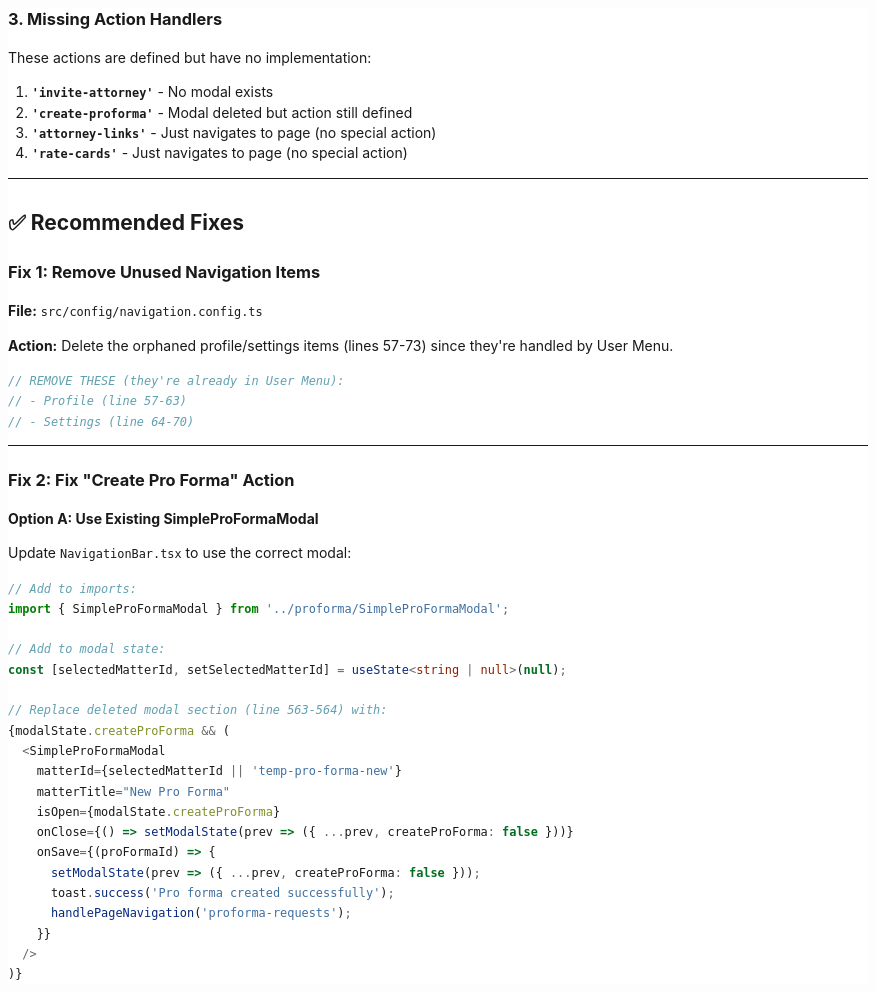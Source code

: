 
### **3. Missing Action Handlers**

These actions are defined but have no implementation:

1. **`'invite-attorney'`** - No modal exists
2. **`'create-proforma'`** - Modal deleted but action still defined
3. **`'attorney-links'`** - Just navigates to page (no special action)
4. **`'rate-cards'`** - Just navigates to page (no special action)

---

## ✅ Recommended Fixes

### **Fix 1: Remove Unused Navigation Items**

**File:** `src/config/navigation.config.ts`

**Action:** Delete the orphaned profile/settings items (lines 57-73) since they're handled by User Menu.

```typescript
// REMOVE THESE (they're already in User Menu):
// - Profile (line 57-63)
// - Settings (line 64-70)
```

---

### **Fix 2: Fix "Create Pro Forma" Action**

**Option A: Use Existing SimpleProFormaModal**

Update `NavigationBar.tsx` to use the correct modal:

```typescript
// Add to imports:
import { SimpleProFormaModal } from '../proforma/SimpleProFormaModal';

// Add to modal state:
const [selectedMatterId, setSelectedMatterId] = useState<string | null>(null);

// Replace deleted modal section (line 563-564) with:
{modalState.createProForma && (
  <SimpleProFormaModal
    matterId={selectedMatterId || 'temp-pro-forma-new'}
    matterTitle="New Pro Forma"
    isOpen={modalState.createProForma}
    onClose={() => setModalState(prev => ({ ...prev, createProForma: false }))}
    onSave={(proFormaId) => {
      setModalState(prev => ({ ...prev, createProForma: false }));
      toast.success('Pro forma created successfully');
      handlePageNavigation('proforma-requests');
    }}
  />
)}
```

